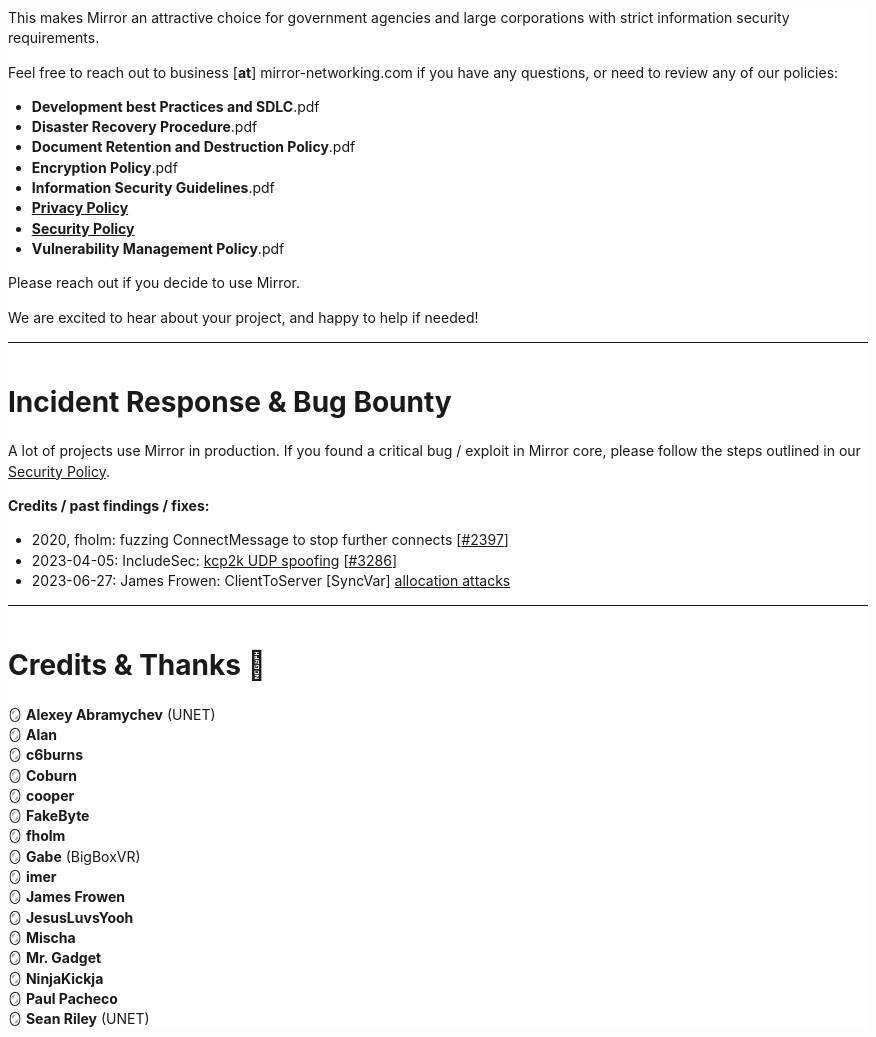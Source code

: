 This makes Mirror an attractive choice for government agencies and large corporations with strict information security requirements.

Feel free to reach out to business [**at**] mirror-networking.com if you have any questions, or need to review any of our policies:

* **Development best Practices and SDLC**.pdf
* **Disaster Recovery Procedure**.pdf
* **Document Retention and Destruction Policy**.pdf
* **Encryption Policy**.pdf
* **Information Security Guidelines**.pdf
* **[Privacy Policy](https://mirror-networking.com/privacy-policy/)**
* **[Security Policy](https://github.com/MirrorNetworking/Mirror/blob/master/SECURITY.md)**
* **Vulnerability Management Policy**.pdf

Please reach out if you decide to use Mirror.

We are excited to hear about your project, and happy to help if needed!

---
# Incident Response & Bug Bounty
A lot of projects use Mirror in production. If you found a critical bug / exploit in Mirror core, please follow the steps outlined in our [Security Policy](SECURITY.md).

**Credits / past findings / fixes:**
* 2020, fholm: fuzzing ConnectMessage to stop further connects [[#2397](https://github.com/vis2k/Mirror/pull/2397)]
* 2023-04-05: IncludeSec: [kcp2k UDP spoofing](http://blog.includesecurity.com/?p=1407) [[#3286](https://github.com/vis2k/Mirror/pull/3286)]
* 2023-06-27: James Frowen: ClientToServer [SyncVar] [allocation attacks](https://github.com/MirrorNetworking/Mirror/pull/3562)

---
# Credits & Thanks 🙏
🪞 **Alexey Abramychev** (UNET)<br/>
🪞 **Alan**<br/>
🪞 **c6burns** <br/>
🪞 **Coburn** <br/>
🪞 **cooper** <br/>
🪞 **FakeByte** <br/>
🪞 **fholm**<br/>
🪞 **Gabe** (BigBoxVR)<br/>
🪞 **imer** <br/>
🪞 **James Frowen** <br/>
🪞 **JesusLuvsYooh** <br/>
🪞 **Mischa** <br/>
🪞 **Mr. Gadget**<br/>
🪞 **NinjaKickja** <br/>
🪞 **Paul Pacheco**<br/>
🪞 **Sean Riley** (UNET)<br/>


